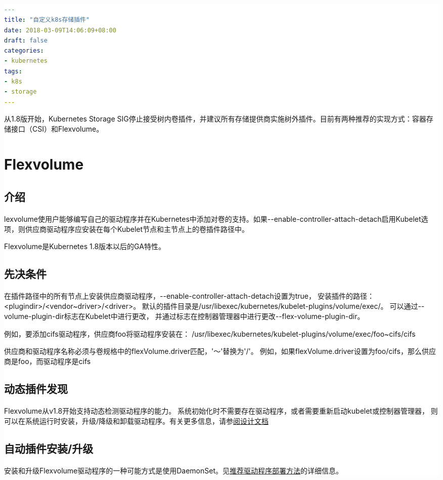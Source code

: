 ```yaml
---
title: "自定义k8s存储插件"
date: 2018-03-09T14:06:09+08:00
draft: false
categories:
- kubernetes
tags:
- k8s
- storage
---
```


从1.8版开始，Kubernetes Storage SIG停止接受树内卷插件，并建议所有存储提供商实施树外插件。目前有两种推荐的实现方式：容器存储接口（CSI）和Flexvolume。

# Flexvolume

## 介绍

lexvolume使用户能够编写自己的驱动程序并在Kubernetes中添加对卷的支持。如果--enable-controller-attach-detach启用Kubelet选项，则供应商驱动程序应安装在每个Kubelet节点和主节点上的卷插件路径中。

Flexvolume是Kubernetes 1.8版本以后的GA特性。

## 先决条件

在插件路径中的所有节点上安装供应商驱动程序，--enable-controller-attach-detach设置为true，
安装插件的路径：\<plugindir\>/\<vendor~driver\>/\<driver\>。
默认的插件目录是/usr/libexec/kubernetes/kubelet-plugins/volume/exec/。
可以通过--volume-plugin-dir标志在Kubelet中进行更改，
并通过标志在控制器管理器中进行更改--flex-volume-plugin-dir。

例如，要添加cifs驱动程序，供应商foo将驱动程序安装在：
/usr/libexec/kubernetes/kubelet-plugins/volume/exec/foo~cifs/cifs

供应商和驱动程序名称必须与卷规格中的flexVolume.driver匹配，'〜'替换为'/'。
例如，如果flexVolume.driver设置为foo/cifs，那么供应商是foo，而驱动程序是cifs

## 动态插件发现

Flexvolume从v1.8开始支持动态检测驱动程序的能力。
系统初始化时不需要存在驱动程序，或者需要重新启动kubelet或控制器管理器，
则可以在系统运行时安装，升级/降级和卸载驱动程序。有关更多信息，请参[阅设计文档](https://github.com/kubernetes/community/blob/master/contributors/design-proposals/storage/flexvolume-deployment.md)

## 自动插件安装/升级

安装和升级Flexvolume驱动程序的一种可能方式是使用DaemonSet。见[推荐驱动程序部署方法](https://github.com/kubernetes/community/blob/master/contributors/design-proposals/storage/flexvolume-deployment.md#recommended-driver-deployment-method)的详细信息。
